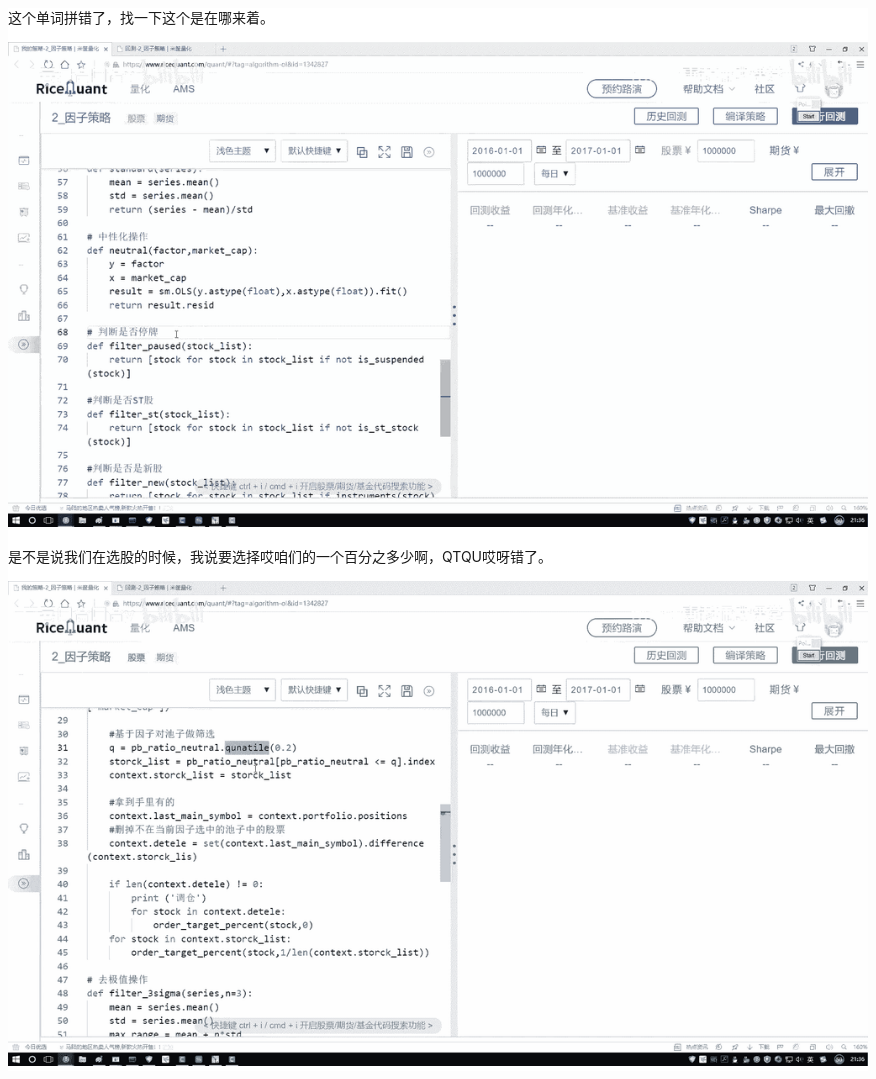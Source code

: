 这个单词拼错了，找一下这个是在哪来着。

![](img/d610ce80c372929203e6ab410219633f_60.png)

是不是说我们在选股的时候，我说要选择哎咱们的一个百分之多少啊，QTQU哎呀错了。

![](img/d610ce80c372929203e6ab410219633f_62.png)

